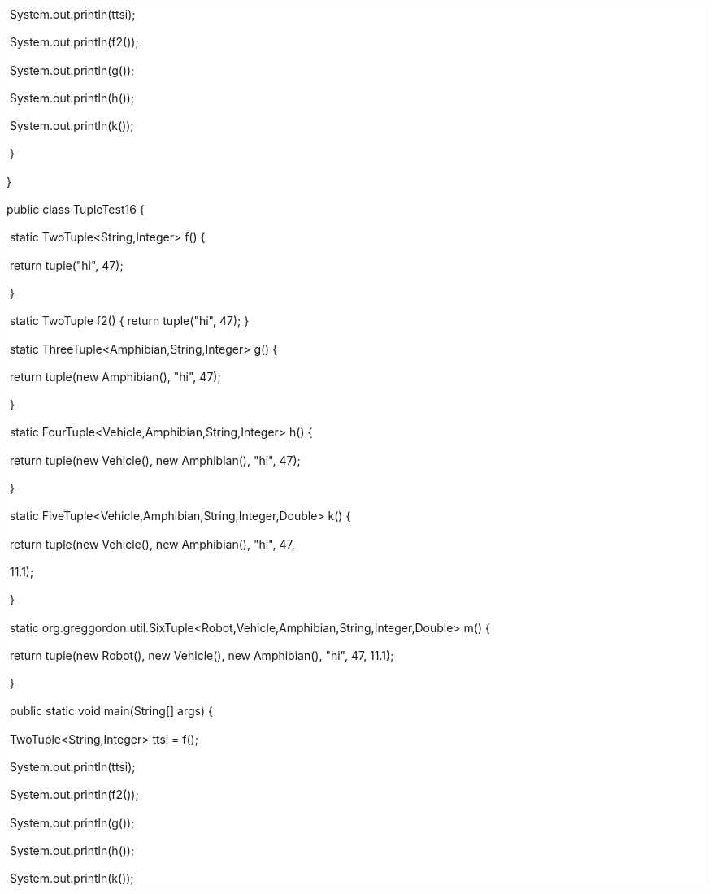 ​              System.out.println(ttsi);

​              System.out.println(f2());

​              System.out.println(g());

​              System.out.println(h());

​              System.out.println(k());

​       }

}

 

public class TupleTest16 {

​       static TwoTuple<String,Integer> f() {

​              return tuple("hi", 47);

​       }

​       static TwoTuple f2() { return tuple("hi", 47); }

​       static ThreeTuple<Amphibian,String,Integer> g() {

​              return tuple(new Amphibian(), "hi", 47);

​       }

​       static FourTuple<Vehicle,Amphibian,String,Integer> h() {

​              return tuple(new Vehicle(), new Amphibian(), "hi", 47);

​       }

​       static FiveTuple<Vehicle,Amphibian,String,Integer,Double> k() {

​              return tuple(new Vehicle(), new Amphibian(), "hi", 47,

​              11.1);

​       }

​             static org.greggordon.util.SixTuple<Robot,Vehicle,Amphibian,String,Integer,Double> m() {

​              return tuple(new Robot(), new Vehicle(), new Amphibian(), "hi", 47, 11.1);

​       }

​       public static void main(String[] args) {

​              TwoTuple<String,Integer> ttsi = f();

​              System.out.println(ttsi);

​              System.out.println(f2());

​              System.out.println(g());

​              System.out.println(h());

​              System.out.println(k());
